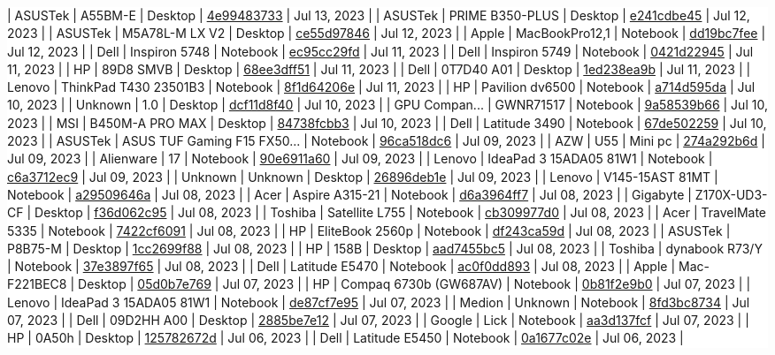| ASUSTek       | A55BM-E                     | Desktop     | [4e99483733](https://linux-hardware.org/?probe=4e99483733) | Jul 13, 2023 |
| ASUSTek       | PRIME B350-PLUS             | Desktop     | [e241cdbe45](https://linux-hardware.org/?probe=e241cdbe45) | Jul 12, 2023 |
| ASUSTek       | M5A78L-M LX V2              | Desktop     | [ce55d97846](https://linux-hardware.org/?probe=ce55d97846) | Jul 12, 2023 |
| Apple         | MacBookPro12,1              | Notebook    | [dd19bc7fee](https://linux-hardware.org/?probe=dd19bc7fee) | Jul 12, 2023 |
| Dell          | Inspiron 5748               | Notebook    | [ec95cc29fd](https://linux-hardware.org/?probe=ec95cc29fd) | Jul 11, 2023 |
| Dell          | Inspiron 5749               | Notebook    | [0421d22945](https://linux-hardware.org/?probe=0421d22945) | Jul 11, 2023 |
| HP            | 89D8 SMVB                   | Desktop     | [68ee3dff51](https://linux-hardware.org/?probe=68ee3dff51) | Jul 11, 2023 |
| Dell          | 0T7D40 A01                  | Desktop     | [1ed238ea9b](https://linux-hardware.org/?probe=1ed238ea9b) | Jul 11, 2023 |
| Lenovo        | ThinkPad T430 23501B3       | Notebook    | [8f1d64206e](https://linux-hardware.org/?probe=8f1d64206e) | Jul 11, 2023 |
| HP            | Pavilion dv6500             | Notebook    | [a714d595da](https://linux-hardware.org/?probe=a714d595da) | Jul 10, 2023 |
| Unknown       | 1.0                         | Desktop     | [dcf11d8f40](https://linux-hardware.org/?probe=dcf11d8f40) | Jul 10, 2023 |
| GPU Compan... | GWNR71517                   | Notebook    | [9a58539b66](https://linux-hardware.org/?probe=9a58539b66) | Jul 10, 2023 |
| MSI           | B450M-A PRO MAX             | Desktop     | [84738fcbb3](https://linux-hardware.org/?probe=84738fcbb3) | Jul 10, 2023 |
| Dell          | Latitude 3490               | Notebook    | [67de502259](https://linux-hardware.org/?probe=67de502259) | Jul 10, 2023 |
| ASUSTek       | ASUS TUF Gaming F15 FX50... | Notebook    | [96ca518dc6](https://linux-hardware.org/?probe=96ca518dc6) | Jul 09, 2023 |
| AZW           | U55                         | Mini pc     | [274a292b6d](https://linux-hardware.org/?probe=274a292b6d) | Jul 09, 2023 |
| Alienware     | 17                          | Notebook    | [90e6911a60](https://linux-hardware.org/?probe=90e6911a60) | Jul 09, 2023 |
| Lenovo        | IdeaPad 3 15ADA05 81W1      | Notebook    | [c6a3712ec9](https://linux-hardware.org/?probe=c6a3712ec9) | Jul 09, 2023 |
| Unknown       | Unknown                     | Desktop     | [26896deb1e](https://linux-hardware.org/?probe=26896deb1e) | Jul 09, 2023 |
| Lenovo        | V145-15AST 81MT             | Notebook    | [a29509646a](https://linux-hardware.org/?probe=a29509646a) | Jul 08, 2023 |
| Acer          | Aspire A315-21              | Notebook    | [d6a3964ff7](https://linux-hardware.org/?probe=d6a3964ff7) | Jul 08, 2023 |
| Gigabyte      | Z170X-UD3-CF                | Desktop     | [f36d062c95](https://linux-hardware.org/?probe=f36d062c95) | Jul 08, 2023 |
| Toshiba       | Satellite L755              | Notebook    | [cb309977d0](https://linux-hardware.org/?probe=cb309977d0) | Jul 08, 2023 |
| Acer          | TravelMate 5335             | Notebook    | [7422cf6091](https://linux-hardware.org/?probe=7422cf6091) | Jul 08, 2023 |
| HP            | EliteBook 2560p             | Notebook    | [df243ca59d](https://linux-hardware.org/?probe=df243ca59d) | Jul 08, 2023 |
| ASUSTek       | P8B75-M                     | Desktop     | [1cc2699f88](https://linux-hardware.org/?probe=1cc2699f88) | Jul 08, 2023 |
| HP            | 158B                        | Desktop     | [aad7455bc5](https://linux-hardware.org/?probe=aad7455bc5) | Jul 08, 2023 |
| Toshiba       | dynabook R73/Y              | Notebook    | [37e3897f65](https://linux-hardware.org/?probe=37e3897f65) | Jul 08, 2023 |
| Dell          | Latitude E5470              | Notebook    | [ac0f0dd893](https://linux-hardware.org/?probe=ac0f0dd893) | Jul 08, 2023 |
| Apple         | Mac-F221BEC8                | Desktop     | [05d0b7e769](https://linux-hardware.org/?probe=05d0b7e769) | Jul 07, 2023 |
| HP            | Compaq 6730b (GW687AV)      | Notebook    | [0b81f2e9b0](https://linux-hardware.org/?probe=0b81f2e9b0) | Jul 07, 2023 |
| Lenovo        | IdeaPad 3 15ADA05 81W1      | Notebook    | [de87cf7e95](https://linux-hardware.org/?probe=de87cf7e95) | Jul 07, 2023 |
| Medion        | Unknown                     | Notebook    | [8fd3bc8734](https://linux-hardware.org/?probe=8fd3bc8734) | Jul 07, 2023 |
| Dell          | 09D2HH A00                  | Desktop     | [2885be7e12](https://linux-hardware.org/?probe=2885be7e12) | Jul 07, 2023 |
| Google        | Lick                        | Notebook    | [aa3d137fcf](https://linux-hardware.org/?probe=aa3d137fcf) | Jul 07, 2023 |
| HP            | 0A50h                       | Desktop     | [125782672d](https://linux-hardware.org/?probe=125782672d) | Jul 06, 2023 |
| Dell          | Latitude E5450              | Notebook    | [0a1677c02e](https://linux-hardware.org/?probe=0a1677c02e) | Jul 06, 2023 |